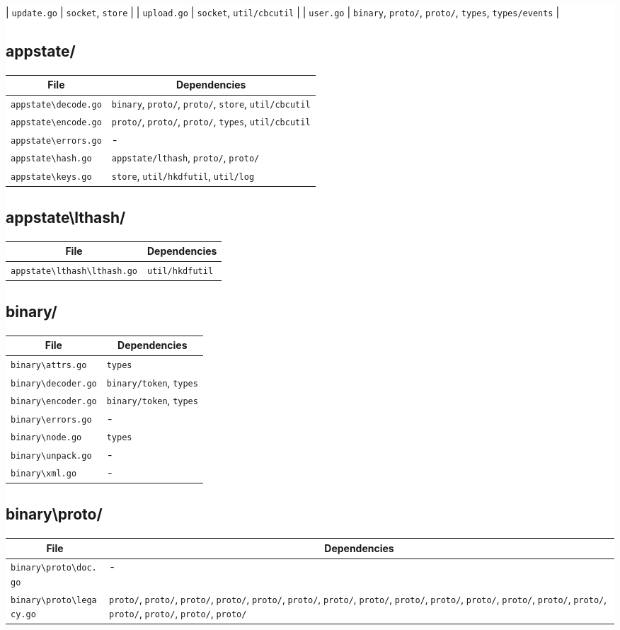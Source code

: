 | `update.go` | `socket`, `store` |
| `upload.go` | `socket`, `util/cbcutil` |
| `user.go` | `binary`, `proto/`, `proto/`, `types`, `types/events` |

## appstate/

| File | Dependencies |
|------|--------------|
| `appstate\decode.go` | `binary`, `proto/`, `proto/`, `store`, `util/cbcutil` |
| `appstate\encode.go` | `proto/`, `proto/`, `proto/`, `types`, `util/cbcutil` |
| `appstate\errors.go` | - |
| `appstate\hash.go` | `appstate/lthash`, `proto/`, `proto/` |
| `appstate\keys.go` | `store`, `util/hkdfutil`, `util/log` |

## appstate\lthash/

| File | Dependencies |
|------|--------------|
| `appstate\lthash\lthash.go` | `util/hkdfutil` |

## binary/

| File | Dependencies |
|------|--------------|
| `binary\attrs.go` | `types` |
| `binary\decoder.go` | `binary/token`, `types` |
| `binary\encoder.go` | `binary/token`, `types` |
| `binary\errors.go` | - |
| `binary\node.go` | `types` |
| `binary\unpack.go` | - |
| `binary\xml.go` | - |

## binary\proto/

| File | Dependencies |
|------|--------------|
| `binary\proto\doc.go` | - |
| `binary\proto\legacy.go` | `proto/`, `proto/`, `proto/`, `proto/`, `proto/`, `proto/`, `proto/`, `proto/`, `proto/`, `proto/`, `proto/`, `proto/`, `proto/`, `proto/`, `proto/`, `proto/`, `proto/`, `proto/` |
